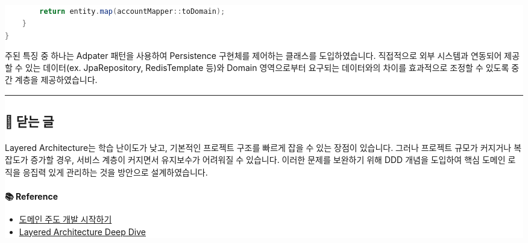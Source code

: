 ```java
        return entity.map(accountMapper::toDomain);
    }
}
```

주된 특징 중 하나는 Adpater 패턴을 사용하여 Persistence 구현체를 제어하는 클래스를 도입하였습니다. 직접적으로 외부 시스템과 연동되어 제공할 수 있는 데이터(ex. JpaRepository, RedisTemplate 등)와 
Domain 영역으로부터 요구되는 데이터와의 차이를 효과적으로 조정할 수 있도록 중간 계층을 제공하였습니다.

---

## 🌱 닫는 글

Layered Architecture는 학습 난이도가 낮고, 기본적인 프로젝트 구조를 빠르게 잡을 수 있는 장점이 있습니다. 그러나 프로젝트 규모가 커지거나 복잡도가 증가할 경우, 서비스 계층이 커지면서 유지보수가 어려워질 수 있습니다. 
이러한 문제를 보완하기 위해 DDD 개념을 도입하여 핵심 도메인 로직을 응집력 있게 관리하는 것을 방안으로 설계하였습니다.


#### 📚 Reference

- [도메인 주도 개발 시작하기](https://product.kyobobook.co.kr/detail/S000001810495)
- [Layered Architecture Deep Dive](https://msolo021015.medium.com/layered-architecture-deep-dive-c0a5f5a9aa37)